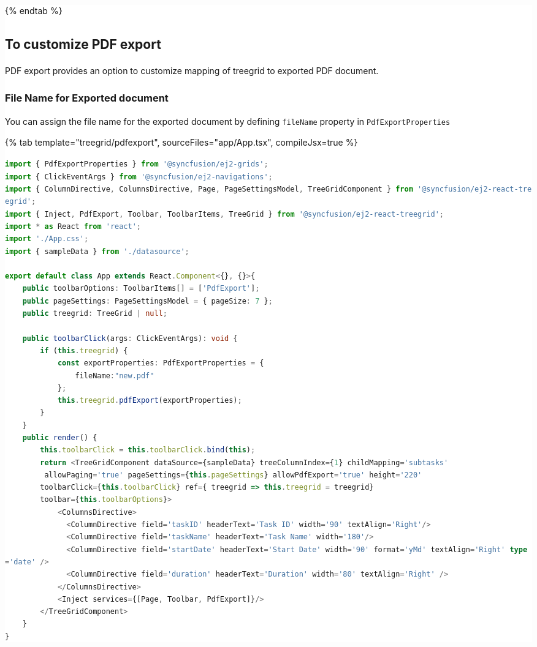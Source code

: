 {% endtab %}

## To customize PDF export

PDF export provides an option to customize mapping of treegrid to exported PDF document.

### File Name for Exported document

You can assign the file name for the exported document by defining `fileName` property in `PdfExportProperties`

{% tab template="treegrid/pdfexport", sourceFiles="app/App.tsx", compileJsx=true %}

```typescript
import { PdfExportProperties } from '@syncfusion/ej2-grids';
import { ClickEventArgs } from '@syncfusion/ej2-navigations';
import { ColumnDirective, ColumnsDirective, Page, PageSettingsModel, TreeGridComponent } from '@syncfusion/ej2-react-treegrid';
import { Inject, PdfExport, Toolbar, ToolbarItems, TreeGrid } from '@syncfusion/ej2-react-treegrid';
import * as React from 'react';
import './App.css';
import { sampleData } from './datasource';

export default class App extends React.Component<{}, {}>{
    public toolbarOptions: ToolbarItems[] = ['PdfExport'];
    public pageSettings: PageSettingsModel = { pageSize: 7 };
    public treegrid: TreeGrid | null;

    public toolbarClick(args: ClickEventArgs): void {
        if (this.treegrid) {
            const exportProperties: PdfExportProperties = {
                fileName:"new.pdf"
            };
            this.treegrid.pdfExport(exportProperties);
        }
    }
    public render() {
        this.toolbarClick = this.toolbarClick.bind(this);
        return <TreeGridComponent dataSource={sampleData} treeColumnIndex={1} childMapping='subtasks'
         allowPaging='true' pageSettings={this.pageSettings} allowPdfExport='true' height='220'
        toolbarClick={this.toolbarClick} ref={ treegrid => this.treegrid = treegrid}
        toolbar={this.toolbarOptions}>
            <ColumnsDirective>
              <ColumnDirective field='taskID' headerText='Task ID' width='90' textAlign='Right'/>
              <ColumnDirective field='taskName' headerText='Task Name' width='180'/>
              <ColumnDirective field='startDate' headerText='Start Date' width='90' format='yMd' textAlign='Right' type='date' />
              <ColumnDirective field='duration' headerText='Duration' width='80' textAlign='Right' />
            </ColumnsDirective>
            <Inject services={[Page, Toolbar, PdfExport]}/>
        </TreeGridComponent>
    }
}
```
